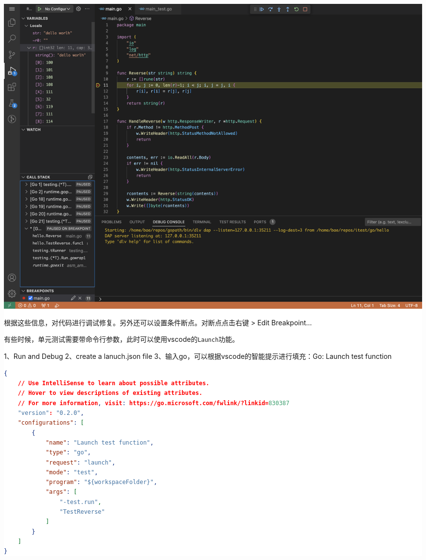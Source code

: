 ![alt text](/images/vscode-go-debugging/debug_test_view.png)

根据这些信息，对代码进行调试修复。另外还可以设置条件断点。对断点点击右键 > Edit Breakpoint...

有些时候，单元测试需要带命令行参数，此时可以使用vscode的`Launch`功能。

1、Run and Debug
2、create a lanuch.json file
3、输入go，可以根据vscode的智能提示进行填充：Go: Launch test function

```json
{
    // Use IntelliSense to learn about possible attributes.
    // Hover to view descriptions of existing attributes.
    // For more information, visit: https://go.microsoft.com/fwlink/?linkid=830387
    "version": "0.2.0",
    "configurations": [
        {
            "name": "Launch test function",
            "type": "go",
            "request": "launch",
            "mode": "test",
            "program": "${workspaceFolder}",
            "args": [
                "-test.run",
                "TestReverse"
            ]
        }
    ]
}
```
